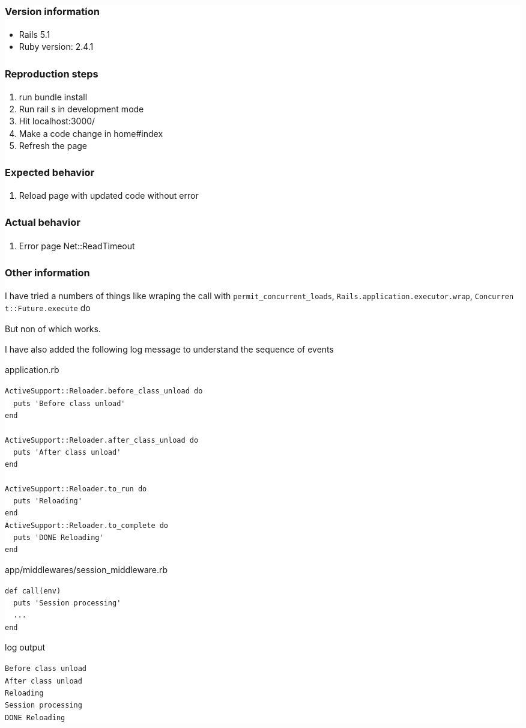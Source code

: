 
### Version information 
* Rails 5.1
* Ruby version: 2.4.1

### Reproduction steps
1. run bundle install 
2. Run rail s in development mode
3. Hit localhost:3000/
4. Make a code change in home#index
5. Refresh the page 

### Expected behavior
1. Reload page with updated code without error

### Actual behavior
1. Error page Net::ReadTimeout

### Other information
I have tried a numbers of things like wraping the call with 
`permit_concurrent_loads`, `Rails.application.executor.wrap`, `Concurrent::Future.execute` do

But non of which works. 

I have also added the following log message to understand the sequence of events

application.rb

    ActiveSupport::Reloader.before_class_unload do
      puts 'Before class unload'
    end

    ActiveSupport::Reloader.after_class_unload do
      puts 'After class unload'
    end

    ActiveSupport::Reloader.to_run do
      puts 'Reloading'
    end
    ActiveSupport::Reloader.to_complete do
      puts 'DONE Reloading'
    end
   
app/middlewares/session_middleware.rb

    def call(env)
      puts 'Session processing'
      ...
    end  

log output

    Before class unload
    After class unload
    Reloading
    Session processing
    DONE Reloading
    